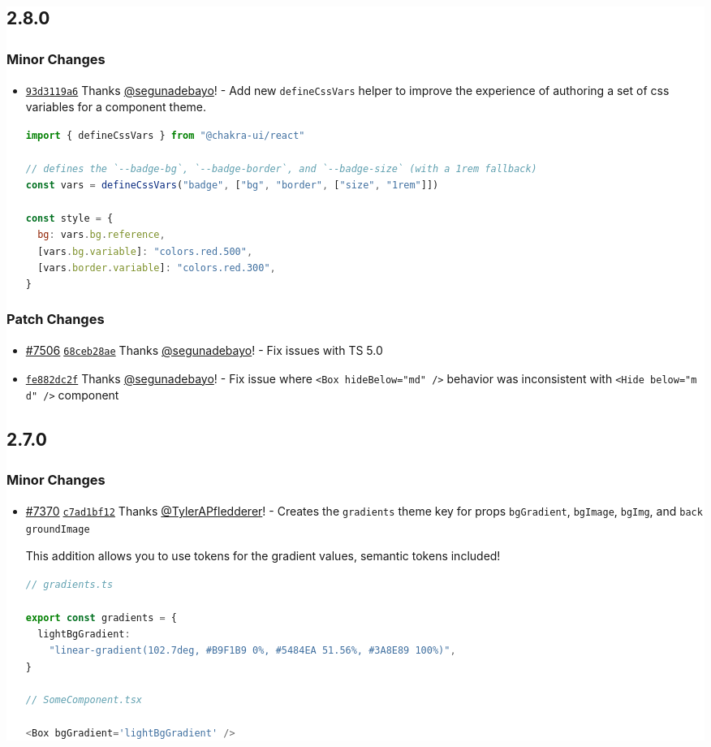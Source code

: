 ## 2.8.0

### Minor Changes

- [`93d3119a6`](https://github.com/chakra-ui/chakra-ui/commit/93d3119a60ffaf541bd4fc66ee639965145b662c)
  Thanks [@segunadebayo](https://github.com/segunadebayo)! - Add new
  `defineCssVars` helper to improve the experience of authoring a set of css
  variables for a component theme.

  ```jsx live=false
  import { defineCssVars } from "@chakra-ui/react"

  // defines the `--badge-bg`, `--badge-border`, and `--badge-size` (with a 1rem fallback)
  const vars = defineCssVars("badge", ["bg", "border", ["size", "1rem"]])

  const style = {
    bg: vars.bg.reference,
    [vars.bg.variable]: "colors.red.500",
    [vars.border.variable]: "colors.red.300",
  }
  ```

### Patch Changes

- [#7506](https://github.com/chakra-ui/chakra-ui/pull/7506)
  [`68ceb28ae`](https://github.com/chakra-ui/chakra-ui/commit/68ceb28aee0c54dbe9835ac455cc33229e0ff10b)
  Thanks [@segunadebayo](https://github.com/segunadebayo)! - Fix issues with TS
  5.0

- [`fe882dc2f`](https://github.com/chakra-ui/chakra-ui/commit/fe882dc2f4f249aa011ffcf3da7dcda4d21275b1)
  Thanks [@segunadebayo](https://github.com/segunadebayo)! - Fix issue where
  `<Box hideBelow="md" />` behavior was inconsistent with `<Hide below="md" />`
  component

## 2.7.0

### Minor Changes

- [#7370](https://github.com/chakra-ui/chakra-ui/pull/7370)
  [`c7ad1bf12`](https://github.com/chakra-ui/chakra-ui/commit/c7ad1bf1211ad704420eccf39a3de548b784f964)
  Thanks [@TylerAPfledderer](https://github.com/TylerAPfledderer)! - Creates the
  `gradients` theme key for props `bgGradient`, `bgImage`, `bgImg`, and
  `backgroundImage`

  This addition allows you to use tokens for the gradient values, semantic
  tokens included!

  ```ts
  // gradients.ts

  export const gradients = {
    lightBgGradient:
      "linear-gradient(102.7deg, #B9F1B9 0%, #5484EA 51.56%, #3A8E89 100%)",
  }

  // SomeComponent.tsx

  <Box bgGradient='lightBgGradient' />
  ```

